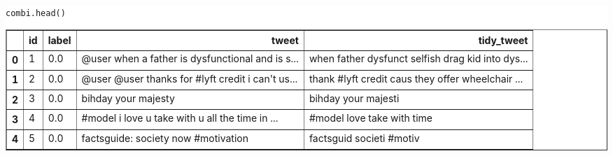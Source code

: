 
```
combi.head()
```




<div>
<style scoped>
    .dataframe tbody tr th:only-of-type {
        vertical-align: middle;
    }

    .dataframe tbody tr th {
        vertical-align: top;
    }

    .dataframe thead th {
        text-align: right;
    }
</style>
<table border="1" class="dataframe">
  <thead>
    <tr style="text-align: right;">
      <th></th>
      <th>id</th>
      <th>label</th>
      <th>tweet</th>
      <th>tidy_tweet</th>
    </tr>
  </thead>
  <tbody>
    <tr>
      <th>0</th>
      <td>1</td>
      <td>0.0</td>
      <td>@user when a father is dysfunctional and is s...</td>
      <td>when father dysfunct selfish drag kid into dys...</td>
    </tr>
    <tr>
      <th>1</th>
      <td>2</td>
      <td>0.0</td>
      <td>@user @user thanks for #lyft credit i can't us...</td>
      <td>thank #lyft credit caus they offer wheelchair ...</td>
    </tr>
    <tr>
      <th>2</th>
      <td>3</td>
      <td>0.0</td>
      <td>bihday your majesty</td>
      <td>bihday your majesti</td>
    </tr>
    <tr>
      <th>3</th>
      <td>4</td>
      <td>0.0</td>
      <td>#model   i love u take with u all the time in ...</td>
      <td>#model love take with time</td>
    </tr>
    <tr>
      <th>4</th>
      <td>5</td>
      <td>0.0</td>
      <td>factsguide: society now    #motivation</td>
      <td>factsguid societi #motiv</td>